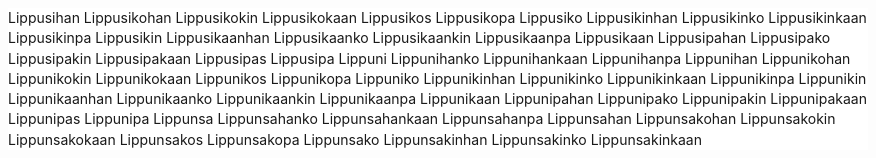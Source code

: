 Lippusihan
Lippusikohan
Lippusikokin
Lippusikokaan
Lippusikos
Lippusikopa
Lippusiko
Lippusikinhan
Lippusikinko
Lippusikinkaan
Lippusikinpa
Lippusikin
Lippusikaanhan
Lippusikaanko
Lippusikaankin
Lippusikaanpa
Lippusikaan
Lippusipahan
Lippusipako
Lippusipakin
Lippusipakaan
Lippusipas
Lippusipa
Lippuni
Lippunihanko
Lippunihankaan
Lippunihanpa
Lippunihan
Lippunikohan
Lippunikokin
Lippunikokaan
Lippunikos
Lippunikopa
Lippuniko
Lippunikinhan
Lippunikinko
Lippunikinkaan
Lippunikinpa
Lippunikin
Lippunikaanhan
Lippunikaanko
Lippunikaankin
Lippunikaanpa
Lippunikaan
Lippunipahan
Lippunipako
Lippunipakin
Lippunipakaan
Lippunipas
Lippunipa
Lippunsa
Lippunsahanko
Lippunsahankaan
Lippunsahanpa
Lippunsahan
Lippunsakohan
Lippunsakokin
Lippunsakokaan
Lippunsakos
Lippunsakopa
Lippunsako
Lippunsakinhan
Lippunsakinko
Lippunsakinkaan